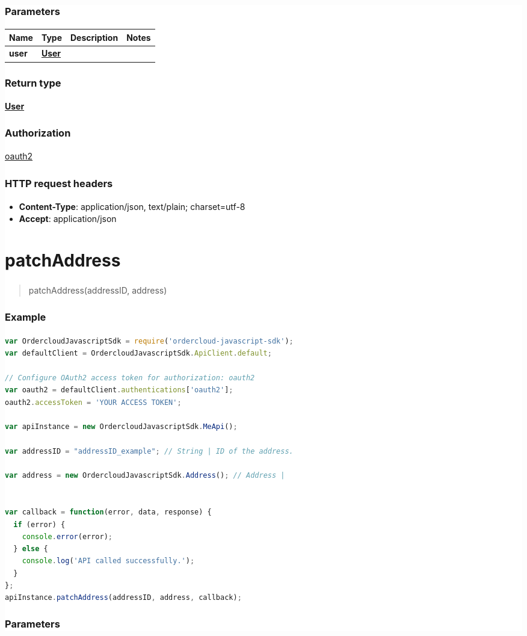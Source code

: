 ### Parameters

Name | Type | Description  | Notes
------------- | ------------- | ------------- | -------------
 **user** | [**User**](User.md)|  | 

### Return type

[**User**](User.md)

### Authorization

[oauth2](../README.md#oauth2)

### HTTP request headers

 - **Content-Type**: application/json, text/plain; charset=utf-8
 - **Accept**: application/json

<a name="patchAddress"></a>
# **patchAddress**
> patchAddress(addressID, address)



### Example
```javascript
var OrdercloudJavascriptSdk = require('ordercloud-javascript-sdk');
var defaultClient = OrdercloudJavascriptSdk.ApiClient.default;

// Configure OAuth2 access token for authorization: oauth2
var oauth2 = defaultClient.authentications['oauth2'];
oauth2.accessToken = 'YOUR ACCESS TOKEN';

var apiInstance = new OrdercloudJavascriptSdk.MeApi();

var addressID = "addressID_example"; // String | ID of the address.

var address = new OrdercloudJavascriptSdk.Address(); // Address | 


var callback = function(error, data, response) {
  if (error) {
    console.error(error);
  } else {
    console.log('API called successfully.');
  }
};
apiInstance.patchAddress(addressID, address, callback);
```

### Parameters
